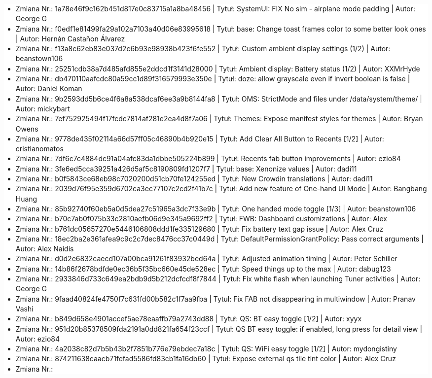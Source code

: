 - Zmiana Nr.:
 1a78e46f9c162b451d817e0c83715a1a8ba48456 | Tytuł: SystemUI: FIX No sim - airplane mode padding | Autor: George G 
- Zmiana Nr.:
 f0edf1e81499fa29a102a7103a40d06e83995618 | Tytuł: base: Change toast frames color to some better look ones | Autor: Hernán Castañon Álvarez 
- Zmiana Nr.:
 f13a8c62eb83e037d2c6b93e98938b423f6fe552 | Tytuł: Custom ambient display settings (1/2) | Autor: beanstown106 
- Zmiana Nr.:
 25251cdb38a7d485afd855e2ddcd1f3141d28000 | Tytuł: Ambient display: Battery status (1/2) | Autor: XXMrHyde 
- Zmiana Nr.:
 db470110aafcdc80a59cc1d89f316579993e350e | Tytuł: doze: allow grayscale even if invert boolean is false | Autor: Daniel Koman 
- Zmiana Nr.:
 9b2593dd5b6ce4f6a8a538dcaf6ee3a9b8144fa8 | Tytuł: OMS: StrictMode and files under /data/system/theme/ | Autor: mickybart 
- Zmiana Nr.:
 7ef752925494f17fcdc7814af281e2ea4d8f7a06 | Tytuł: Themes: Expose manifest styles for themes | Autor: Bryan Owens 
- Zmiana Nr.:
 9778de435f02114a66d57ff05c46890b4b920e15 | Tytuł: Add Clear All Button to Recents [1/2] | Autor: cristianomatos 
- Zmiana Nr.:
 7df6c7c4884dc91a04afc83da1dbbe505224b899 | Tytuł: Recents fab button improvements | Autor: ezio84 
- Zmiana Nr.:
 3fe6ed5cca39251a426d5af5c8190809fd1207f7 | Tytuł: base: Xenonize values | Autor: dadi11 
- Zmiana Nr.:
 b0f5843ce68eb98c7020200d51cb70fe124255ed | Tytuł: New Crowdin translations | Autor: dadi11 
- Zmiana Nr.:
 2039d76f95e359d6702ca3ec77107c2cd2f41b7c | Tytuł: Add new feature of One-hand UI Mode | Autor: Bangbang Huang 
- Zmiana Nr.:
 85b92740f60eb5a0d5dea27c51965a3dc7f33e9b | Tytuł: One handed mode toggle [1/3] | Autor: beanstown106 
- Zmiana Nr.:
 b70c7ab0f075b33c2810aefb06d9e345a9692ff2 | Tytuł: FWB: Dashboard customizations | Autor: Alex 
- Zmiana Nr.:
 b761dc05657270e5446106808ddd1fe335129680 | Tytuł: Fix battery text gap issue | Autor: Alex Cruz 
- Zmiana Nr.:
 18ec2ba2e361afea9c9c2c7dec8476cc37c0449d | Tytuł: DefaultPermissionGrantPolicy: Pass correct arguments | Autor: Alex Naidis 
- Zmiana Nr.:
 d0d2e6832caecd107a00bca91261f83932bed64a | Tytuł: Adjusted animation timing | Autor: Peter Schiller 
- Zmiana Nr.:
 14b86f2678bdfde0ec36b5f35bc660e45de528ec | Tytuł: Speed things up to the max | Autor: dabug123 
- Zmiana Nr.:
 2933846d733c649ea2bdb9d5b212dcfcdf8f7844 | Tytuł: Fix white flash when launching Tuner activities | Autor: George G 
- Zmiana Nr.:
 9faad40824fe4750f7c631fd00b582c1f7aa9fba | Tytuł: Fix FAB not disappearing in multiwindow | Autor: Pranav Vashi 
- Zmiana Nr.:
 b849d658e4901accef5ae78eaaffb79a2743dd88 | Tytuł: QS: BT easy toggle [1/2] | Autor: xyyx 
- Zmiana Nr.:
 951d20b85378509fda2191a0dd821fa654f23ccf | Tytuł: QS BT easy toggle: if enabled, long press for detail view | Autor: ezio84 
- Zmiana Nr.:
 4a2038c82d7b5b43b2f7851b776e79ebdec7a18c | Tytuł: QS: WiFi easy toggle [1/2] | Autor: mydongistiny 
- Zmiana Nr.:
 874211638caacb71fefad5586fd83cb1fa16db60 | Tytuł: Expose external qs tile tint color | Autor: Alex Cruz 
- Zmiana Nr.: